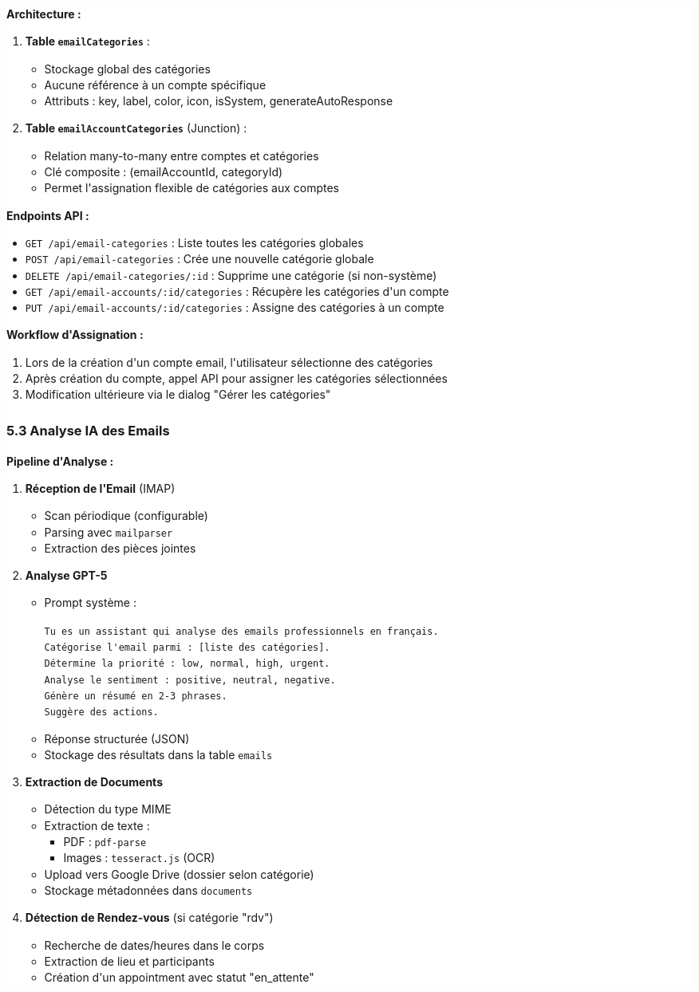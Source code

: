 **Architecture :**

1. **Table `emailCategories`** :
   - Stockage global des catégories
   - Aucune référence à un compte spécifique
   - Attributs : key, label, color, icon, isSystem, generateAutoResponse

2. **Table `emailAccountCategories`** (Junction) :
   - Relation many-to-many entre comptes et catégories
   - Clé composite : (emailAccountId, categoryId)
   - Permet l'assignation flexible de catégories aux comptes

**Endpoints API :**
- `GET /api/email-categories` : Liste toutes les catégories globales
- `POST /api/email-categories` : Crée une nouvelle catégorie globale
- `DELETE /api/email-categories/:id` : Supprime une catégorie (si non-système)
- `GET /api/email-accounts/:id/categories` : Récupère les catégories d'un compte
- `PUT /api/email-accounts/:id/categories` : Assigne des catégories à un compte

**Workflow d'Assignation :**
1. Lors de la création d'un compte email, l'utilisateur sélectionne des catégories
2. Après création du compte, appel API pour assigner les catégories sélectionnées
3. Modification ultérieure via le dialog "Gérer les catégories"

### 5.3 Analyse IA des Emails

**Pipeline d'Analyse :**

1. **Réception de l'Email** (IMAP)
   - Scan périodique (configurable)
   - Parsing avec `mailparser`
   - Extraction des pièces jointes

2. **Analyse GPT-5**
   - Prompt système :
     ```
     Tu es un assistant qui analyse des emails professionnels en français.
     Catégorise l'email parmi : [liste des catégories].
     Détermine la priorité : low, normal, high, urgent.
     Analyse le sentiment : positive, neutral, negative.
     Génère un résumé en 2-3 phrases.
     Suggère des actions.
     ```
   - Réponse structurée (JSON)
   - Stockage des résultats dans la table `emails`

3. **Extraction de Documents**
   - Détection du type MIME
   - Extraction de texte :
     - PDF : `pdf-parse`
     - Images : `tesseract.js` (OCR)
   - Upload vers Google Drive (dossier selon catégorie)
   - Stockage métadonnées dans `documents`

4. **Détection de Rendez-vous** (si catégorie "rdv")
   - Recherche de dates/heures dans le corps
   - Extraction de lieu et participants
   - Création d'un appointment avec statut "en_attente"
